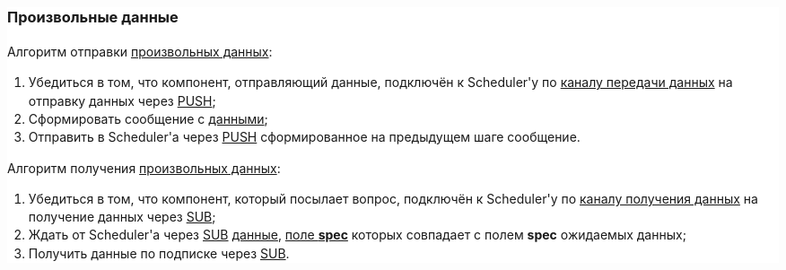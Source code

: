 ### Произвольные данные

Алгоритм отправки [произвольных данных](#Произвольные-данные):
1. Убедиться в том, что компонент, отправляющий данные, подключён к Scheduler'у по [каналу передачи данных](../README.md#Взаимодействие-scheduler-component) на отправку данных через [PUSH](../README.md#push-pull);
2. Сформировать сообщение с [данными](#Произвольные-данные);
3. Отправить в Scheduler'а через [PUSH](../README.md#push-pull) сформированное на предыдущем шаге сообщение.

Алгоритм получения [произвольных данных](#Произвольные-данные):
1. Убедиться в том, что компонент, который посылает вопрос, подключён к Scheduler'у по [каналу получения данных](../README.md#Взаимодействие-scheduler-component) на получение данных через [SUB](../README.md#pub-sub);
2. Ждать от Scheduler'а через [SUB](../README.md#pub-sub) [данные](#Произвольные-данные), [поле **spec**](#Чем-важно-поле-spec) которых совпадает с полем **spec** ожидаемых данных;
3. Получить данные по подписке через [SUB](../README.md#pub-sub).
